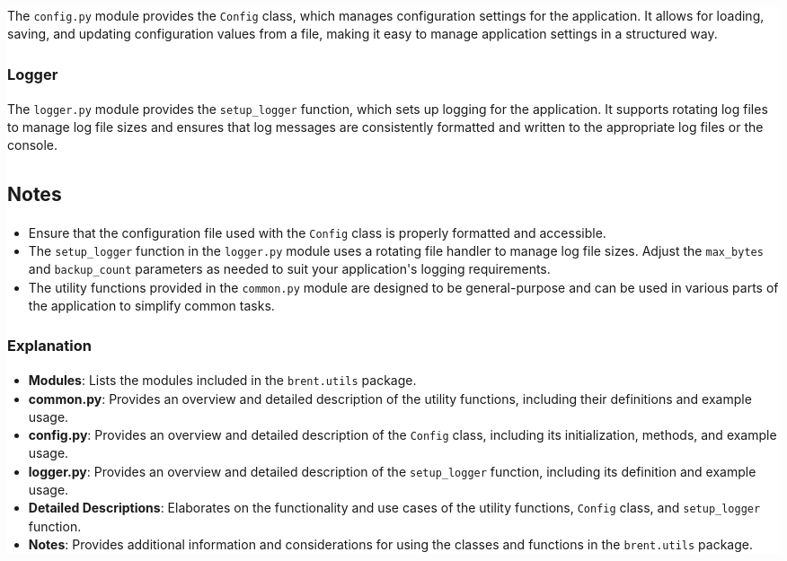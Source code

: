 The `config.py` module provides the `Config` class, which manages configuration settings for the application. It allows for loading, saving, and updating configuration values from a file, making it easy to manage application settings in a structured way.

### Logger

The `logger.py` module provides the `setup_logger` function, which sets up logging for the application. It supports rotating log files to manage log file sizes and ensures that log messages are consistently formatted and written to the appropriate log files or the console.

## Notes

- Ensure that the configuration file used with the `Config` class is properly formatted and accessible.
- The `setup_logger` function in the `logger.py` module uses a rotating file handler to manage log file sizes. Adjust the `max_bytes` and `backup_count` parameters as needed to suit your application's logging requirements.
- The utility functions provided in the `common.py` module are designed to be general-purpose and can be used in various parts of the application to simplify common tasks.

### Explanation

- **Modules**: Lists the modules included in the `brent.utils` package.
- **common.py**: Provides an overview and detailed description of the utility functions, including their definitions and example usage.
- **config.py**: Provides an overview and detailed description of the `Config` class, including its initialization, methods, and example usage.
- **logger.py**: Provides an overview and detailed description of the `setup_logger` function, including its definition and example usage.
- **Detailed Descriptions**: Elaborates on the functionality and use cases of the utility functions, `Config` class, and `setup_logger` function.
- **Notes**: Provides additional information and considerations for using the classes and functions in the `brent.utils` package.